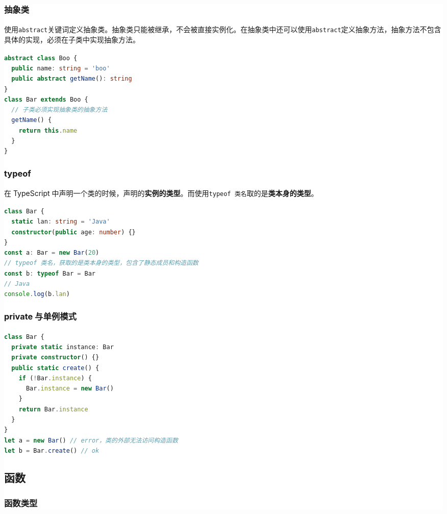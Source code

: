 ### 抽象类

使用`abstract`关键词定义抽象类。抽象类只能被继承，不会被直接实例化。在抽象类中还可以使用`abstract`定义抽象方法，抽象方法不包含具体的实现，必须在子类中实现抽象方法。

```ts
abstract class Boo {
  public name: string = 'boo'
  public abstract getName(): string
}
class Bar extends Boo {
  // 子类必须实现抽象类的抽象方法
  getName() {
    return this.name
  }
}
```

### typeof

在 TypeScript 中声明一个类的时候，声明的**实例的类型**。而使用`typeof 类名`取的是**类本身的类型**。

```ts
class Bar {
  static lan: string = 'Java'
  constructor(public age: number) {}
}
const a: Bar = new Bar(20)
// typeof 类名，获取的是类本身的类型，包含了静态成员和构造函数
const b: typeof Bar = Bar
// Java
console.log(b.lan)
```

### private 与单例模式

```ts
class Bar {
  private static instance: Bar
  private constructor() {}
  public static create() {
    if (!Bar.instance) {
      Bar.instance = new Bar()
    }
    return Bar.instance
  }
}
let a = new Bar() // error，类的外部无法访问构造函数
let b = Bar.create() // ok
```

## 函数

### 函数类型

